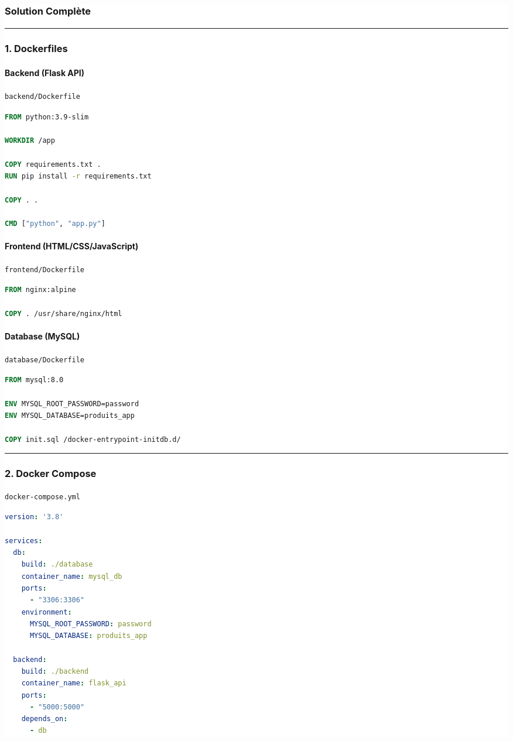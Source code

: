 ### **Solution Complète**

---

### **1. Dockerfiles**

#### **Backend (Flask API)**
`backend/Dockerfile`
```dockerfile
FROM python:3.9-slim

WORKDIR /app

COPY requirements.txt .
RUN pip install -r requirements.txt

COPY . .

CMD ["python", "app.py"]
```

#### **Frontend (HTML/CSS/JavaScript)**
`frontend/Dockerfile`
```dockerfile
FROM nginx:alpine

COPY . /usr/share/nginx/html
```

#### **Database (MySQL)**
`database/Dockerfile`
```dockerfile
FROM mysql:8.0

ENV MYSQL_ROOT_PASSWORD=password
ENV MYSQL_DATABASE=produits_app

COPY init.sql /docker-entrypoint-initdb.d/
```

---

### **2. Docker Compose**

`docker-compose.yml`
```yaml
version: '3.8'

services:
  db:
    build: ./database
    container_name: mysql_db
    ports:
      - "3306:3306"
    environment:
      MYSQL_ROOT_PASSWORD: password
      MYSQL_DATABASE: produits_app

  backend:
    build: ./backend
    container_name: flask_api
    ports:
      - "5000:5000"
    depends_on:
      - db
```